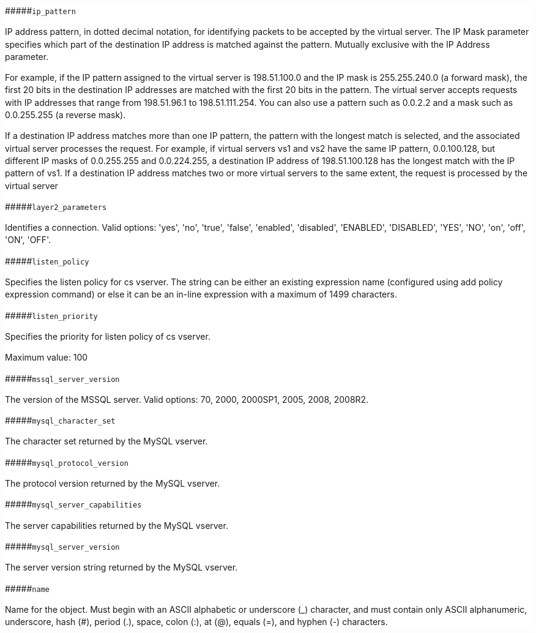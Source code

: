 #####`ip_pattern`

IP address pattern, in dotted decimal notation, for identifying packets to be accepted by the virtual server. The IP Mask parameter specifies which part of the destination IP address is matched against the pattern.  Mutually exclusive with the IP Address parameter.

For example, if the IP pattern assigned to the virtual server is 198.51.100.0 and the IP mask is 255.255.240.0 (a forward mask), the first 20 bits in the destination IP addresses are matched with the first 20 bits in the pattern. The virtual server accepts requests with IP addresses that range from 198.51.96.1 to 198.51.111.254.  You can also use a pattern such as 0.0.2.2 and a mask such as 0.0.255.255 (a reverse mask).

If a destination IP address matches more than one IP pattern, the pattern with the longest match is selected, and the associated virtual server processes the request. For example, if virtual servers vs1 and vs2 have the same IP pattern, 0.0.100.128, but different IP masks of 0.0.255.255 and 0.0.224.255, a destination IP address of 198.51.100.128 has the longest match with the IP pattern of vs1. If a destination IP address matches two or more virtual servers to the same extent, the request is processed by the virtual server 

#####`layer2_parameters`

Identifies a connection. Valid options: 'yes', 'no', 'true', 'false', 'enabled', 'disabled', 'ENABLED', 'DISABLED', 'YES', 'NO', 'on', 'off', 'ON', 'OFF'.

#####`listen_policy`

Specifies the listen policy for cs vserver. The string can be either an existing expression name (configured using add policy expression command) or else it can be an in-line expression with a maximum of 1499 characters.

#####`listen_priority`

Specifies the priority for listen policy of cs vserver.

Maximum value: 100

#####`mssql_server_version`

The version of the MSSQL server. Valid options: 70, 2000, 2000SP1, 2005, 2008, 2008R2.

#####`mysql_character_set`

The character set returned by the MySQL vserver.

#####`mysql_protocol_version`

The protocol version returned by the MySQL vserver.

#####`mysql_server_capabilities`

The server capabilities returned by the MySQL vserver.

#####`mysql_server_version`

The server version string returned by the MySQL vserver.

#####`name`

Name for the object. Must begin with an ASCII alphabetic or underscore (_) character, and must contain only ASCII alphanumeric, underscore, hash (#), period (.), space, colon (:), at (@), equals (=), and hyphen (-) characters.
